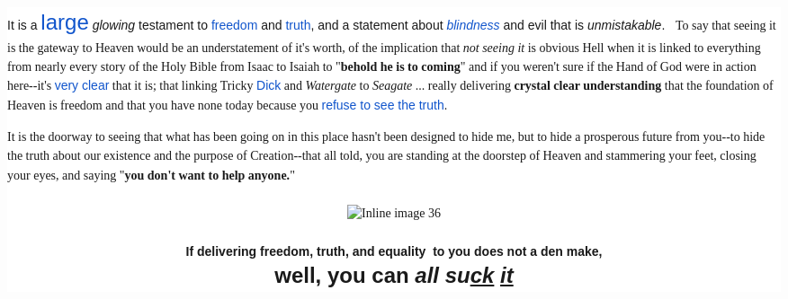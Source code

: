 <span style='font-family: "arial black" , sans-serif;'>It is a&nbsp;</span><span style='font-family: "arial narrow" , sans-serif; font-size: x-large;'><a data-saferedirecturl="https://www.google.com/url?hl=en&amp;q=http://boom.lamc.la&amp;source=gmail&amp;ust=1504010678603000&amp;usg=AFQjCNENcxUZfmbw4w_8OytVr-Ex-6efVw" href="https://www.youtube.com/watch?v=Uwzg7SYZKF0&amp;list=PLgYKDBgxsoMPrnVh3DiutJ2bZNwk6N_14" style="color: #1155cc; font-family: arial, sans-serif; text-decoration-line: none;" target="_blank">large</a></span><span style='font-family: "arial black" , sans-serif;'>&nbsp;<i>glowing</i>&nbsp;testament&nbsp;to&nbsp;</span><a data-saferedirecturl="https://www.google.com/url?hl=en&amp;q=http://dick.reallyhim.com/&amp;source=gmail&amp;ust=1504010678603000&amp;usg=AFQjCNG5hDBZbsQifM7MxSrfZhnBgolk-A" href="http://suez.fromthemachine.org/DICK.html" style='color: #1155cc; font-family: "arial black", sans-serif; text-decoration-line: none;' target="_blank">freedom</a><span style='font-family: "arial black" , sans-serif;'>&nbsp;and&nbsp;</span><a data-saferedirecturl="https://www.google.com/url?hl=en&amp;q=http://dick.lamc.la/&amp;source=gmail&amp;ust=1504010678603000&amp;usg=AFQjCNHYq4qa6pV6O91evGexNIc_7AaPJw" href="./DICK.html" style='color: #1155cc; font-family: "arial black", sans-serif; text-decoration-line: none;' target="_blank">truth</a><span style='font-family: "arial black" , sans-serif;'><wbr></wbr>, and a statement about&nbsp;</span><em style='font-family: "arial black", sans-serif;'><a data-saferedirecturl="https://www.google.com/url?hl=en&amp;q=http://dick.reallyhim.com/&amp;source=gmail&amp;ust=1504010678603000&amp;usg=AFQjCNG5hDBZbsQifM7MxSrfZhnBgolk-A" href="./DICK.html" style="color: #1155cc; font-family: arial, sans-serif; text-decoration-line: none;" target="_blank">blindness</a></em><span style='font-family: "arial black" , sans-serif;'>&nbsp;and evil that is&nbsp;<i>unmistakable</i>. &nbsp;&nbsp;</span><span style='font-family: "times new roman" , serif;'>To say that seeing it is the gateway to Heaven would be an understatement of it's worth, of the implication that&nbsp;<em>not seeing it</em>&nbsp;is obvious Hell when it is linked to everything from nearly every story of the Holy Bible from Isaac to Isaiah to "<strong>behold he is to coming</strong>" and if you weren't sure if the Hand of God were in action here--it's&nbsp;<a data-saferedirecturl="https://www.google.com/url?hl=en&amp;q=http://yitsheyadam.reallyhim.com/&amp;source=gmail&amp;ust=1504010678603000&amp;usg=AFQjCNHBcsL_97QIPB_K5g0r90rP1690dw" href="https://en.wikipedia.org/wiki/User:Damonthesis" style="color: #1155cc; font-family: arial, sans-serif; text-decoration-line: none;" target="_blank">very clear</a>&nbsp;that it is; that linking Tricky&nbsp;<a data-saferedirecturl="https://www.google.com/url?hl=en&amp;q=http://dick.reallyhim.com/&amp;source=gmail&amp;ust=1504010678603000&amp;usg=AFQjCNG5hDBZbsQifM7MxSrfZhnBgolk-A" href="./DICK.html" style="color: #1155cc; font-family: arial, sans-serif; text-decoration-line: none;" target="_blank">Dick</a>&nbsp;and&nbsp;<em>Watergate</em>&nbsp;to&nbsp;<em>S<wbr></wbr>eagate</em>&nbsp;... really delivering&nbsp;<strong>crystal clear understanding</strong>&nbsp;that the foundation of Heaven is freedom and that you have none today because you&nbsp;<a data-saferedirecturl="https://www.google.com/url?hl=en&amp;q=http://reck.reallyhim.com/&amp;source=gmail&amp;ust=1504010678603000&amp;usg=AFQjCNH3RoK1WCfvDh-Fi4Q4gOF7qET_Lw" href="./2017-08-10-tiny-chellos-in-sky-are-playing-angry.html" style="color: #1155cc; font-family: arial, sans-serif; text-decoration-line: none;" target="_blank">refuse to see the truth</a>.</span></div>
<div>
</div>
<div>
<span style='font-family: "times new roman" , serif;'>It is the doorway to seeing that what has been going on in this place hasn't been designed to hide me, but to hide a prosperous&nbsp;future from you--to hide the truth about our existence and the purpose of Creation--that all told, you are standing at the doorstep of Heaven and stammering your feet, closing your eyes, and saying "<strong>you don't want to help anyone.</strong>"</span></div>
</div>
</center>
</div>
<div style="text-align: center;">
<span style='font-family: "times new roman" , serif;'><br /></span></div>
<div style="text-align: center;">
<span style='font-family: "times new roman" , serif;'><img alt="Inline image 36" height="274" src="reqs/matchbox20.bitbucket.io/EUREKA_files/saved_resource(41)" style="border: 0px; margin-right: 0px;" width="487" /></span></div>
<div style="text-align: center;">
<span style='font-family: "times new roman" , serif;'><br /></span></div>
<div style="text-align: center;">
<b><span style='font-family: "arial black" , sans-serif;'>If delivering freedom, truth, and equality &nbsp;to you does not a den make,</span></b></div>
<div style="text-align: center;">
<b><span style="font-size: x-large;"><span style='font-family: "arial black" , sans-serif;'>well, you can&nbsp;</span><i><span style='font-family: "arial black" , sans-serif;'>all su</span><span style='font-family: "arial narrow" , sans-serif;'><u>ck</u></span><span style='font-family: "arial black" , sans-serif;'>&nbsp;<u>it</u></span></i></span></b></div>
